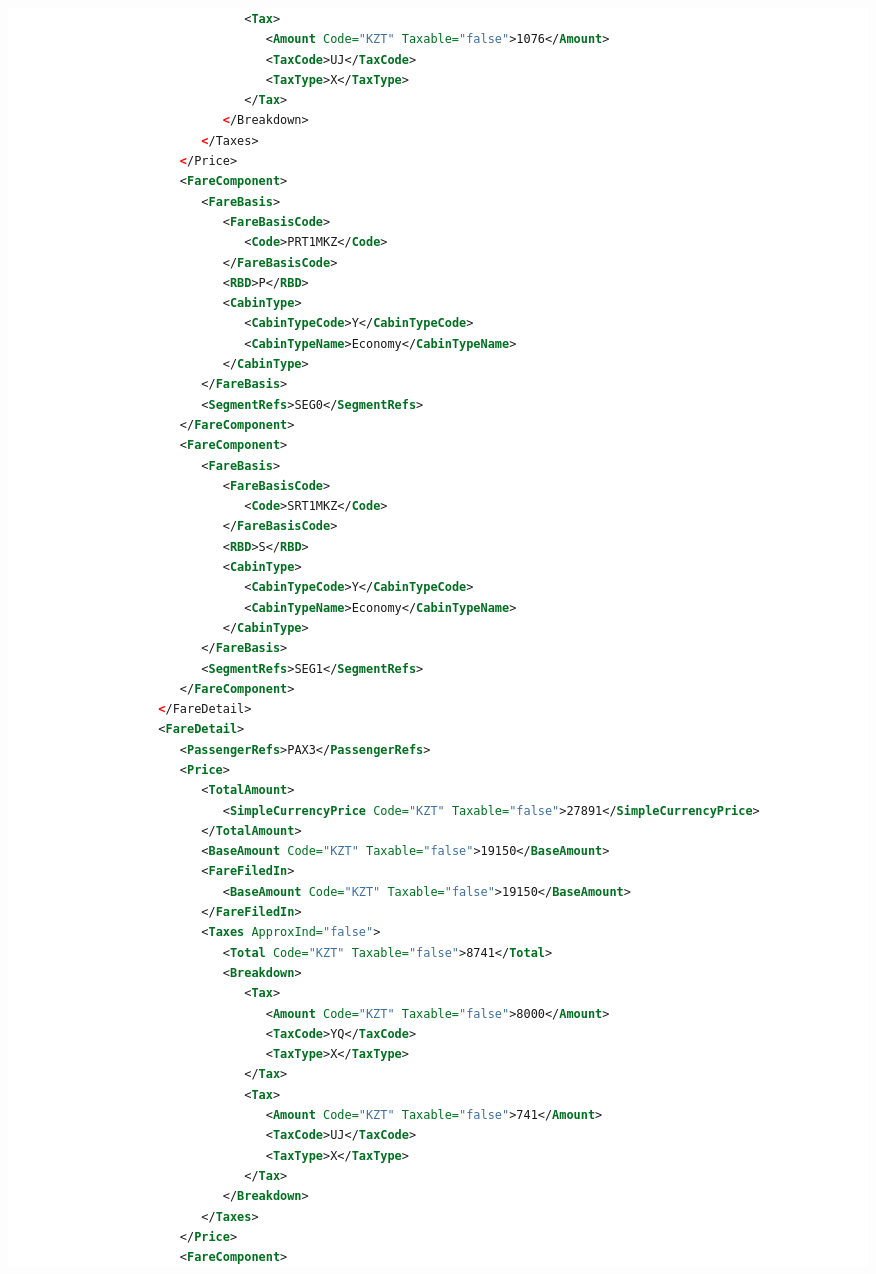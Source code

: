 ```xml
                                 <Tax>
                                    <Amount Code="KZT" Taxable="false">1076</Amount>
                                    <TaxCode>UJ</TaxCode>
                                    <TaxType>X</TaxType>
                                 </Tax>
                              </Breakdown>
                           </Taxes>
                        </Price>
                        <FareComponent>
                           <FareBasis>
                              <FareBasisCode>
                                 <Code>PRT1MKZ</Code>
                              </FareBasisCode>
                              <RBD>P</RBD>
                              <CabinType>
                                 <CabinTypeCode>Y</CabinTypeCode>
                                 <CabinTypeName>Economy</CabinTypeName>
                              </CabinType>
                           </FareBasis>
                           <SegmentRefs>SEG0</SegmentRefs>
                        </FareComponent>
                        <FareComponent>
                           <FareBasis>
                              <FareBasisCode>
                                 <Code>SRT1MKZ</Code>
                              </FareBasisCode>
                              <RBD>S</RBD>
                              <CabinType>
                                 <CabinTypeCode>Y</CabinTypeCode>
                                 <CabinTypeName>Economy</CabinTypeName>
                              </CabinType>
                           </FareBasis>
                           <SegmentRefs>SEG1</SegmentRefs>
                        </FareComponent>
                     </FareDetail>
                     <FareDetail>
                        <PassengerRefs>PAX3</PassengerRefs>
                        <Price>
                           <TotalAmount>
                              <SimpleCurrencyPrice Code="KZT" Taxable="false">27891</SimpleCurrencyPrice>
                           </TotalAmount>
                           <BaseAmount Code="KZT" Taxable="false">19150</BaseAmount>
                           <FareFiledIn>
                              <BaseAmount Code="KZT" Taxable="false">19150</BaseAmount>
                           </FareFiledIn>
                           <Taxes ApproxInd="false">
                              <Total Code="KZT" Taxable="false">8741</Total>
                              <Breakdown>
                                 <Tax>
                                    <Amount Code="KZT" Taxable="false">8000</Amount>
                                    <TaxCode>YQ</TaxCode>
                                    <TaxType>X</TaxType>
                                 </Tax>
                                 <Tax>
                                    <Amount Code="KZT" Taxable="false">741</Amount>
                                    <TaxCode>UJ</TaxCode>
                                    <TaxType>X</TaxType>
                                 </Tax>
                              </Breakdown>
                           </Taxes>
                        </Price>
                        <FareComponent>
```